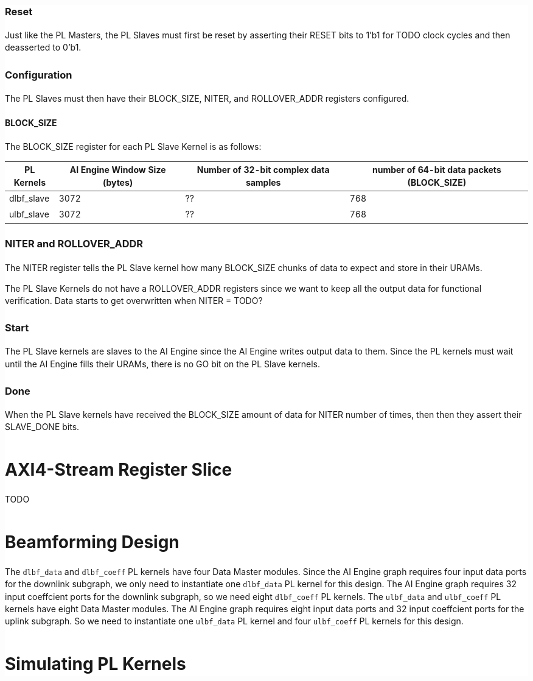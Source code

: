 ### Reset
Just like the PL Masters, the PL Slaves must first be reset by asserting their RESET bits to 1’b1 for TODO clock cycles and then deasserted to 0’b1. 

### Configuration
The PL Slaves must then have their BLOCK_SIZE, NITER, and ROLLOVER_ADDR registers configured. 

#### BLOCK_SIZE

The BLOCK_SIZE register for each PL Slave Kernel is as follows:

| PL Kernels | AI Engine Window Size (bytes) | Number of 32-bit complex data samples | number of 64-bit data packets (BLOCK_SIZE) |  
|  ---  |  ---  |  ---  |  ---  |
| dlbf_slave | 3072 | ?? | 768 |
| ulbf_slave | 3072 | ?? | 768 |

### NITER and ROLLOVER_ADDR 
The NITER register tells the PL Slave kernel how many BLOCK_SIZE chunks of data to expect and store in their URAMs. 

The PL Slave Kernels do not have a ROLLOVER_ADDR registers since we want to keep all the output data for functional verification. Data starts to get overwritten when NITER = TODO? 

### Start 
The PL Slave kernels are slaves to the AI Engine since the AI Engine writes output data to them. Since the PL kernels must wait until the AI Engine fills their URAMs, there is no GO bit on the PL Slave kernels. 

### Done 
When the PL Slave kernels have received the BLOCK_SIZE amount of data for NITER number of times, then then they assert their SLAVE_DONE bits. 

# AXI4-Stream Register Slice
TODO 

# Beamforming Design
The `dlbf_data` and `dlbf_coeff` PL kernels have four Data Master modules. Since the AI Engine graph requires four input data ports for the downlink subgraph, we only need to instantiate one `dlbf_data` PL kernel for this design. The AI Engine graph requires 32 input coeffcient ports for the downlink subgraph, so we need eight `dlbf_coeff` PL kernels. The `ulbf_data` and `ulbf_coeff` PL kernels have eight Data Master modules. The AI Engine graph requires eight input data ports and 32 input coeffcient ports for the uplink subgraph. So we need to instantiate one `ulbf_data` PL kernel and four `ulbf_coeff` PL kernels for this design. 

# Simulating PL Kernels
